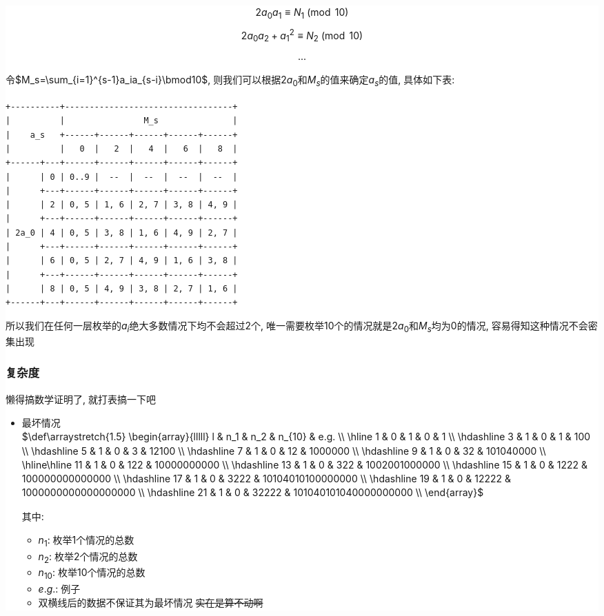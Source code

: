 $$2a_0a_1\equiv N_1\pmod{10}$$
$$2a_0a_2+a_1^2\equiv N_2\pmod{10}$$
$$...$$

令$M_s=\sum_{i=1}^{s-1}a_ia_{s-i}\bmod10$, 则我们可以根据$2a_0$和$M_s$的值来确定$a_s$的值, 具体如下表:

```plaintext
+----------+----------------------------------+
|          |                M_s               |
|    a_s   +------+------+------+------+------+
|          |   0  |   2  |   4  |   6  |   8  |
+------+---+------+------+------+------+------+
|      | 0 | 0..9 |  --  |  --  |  --  |  --  |
|      +---+------+------+------+------+------+
|      | 2 | 0, 5 | 1, 6 | 2, 7 | 3, 8 | 4, 9 |
|      +---+------+------+------+------+------+
| 2a_0 | 4 | 0, 5 | 3, 8 | 1, 6 | 4, 9 | 2, 7 |
|      +---+------+------+------+------+------+
|      | 6 | 0, 5 | 2, 7 | 4, 9 | 1, 6 | 3, 8 |
|      +---+------+------+------+------+------+
|      | 8 | 0, 5 | 4, 9 | 3, 8 | 2, 7 | 1, 6 |
+------+---+------+------+------+------+------+
```

所以我们在任何一层枚举的$a_i$绝大多数情况下均不会超过$2$个, 唯一需要枚举$10$个的情况就是$2a_0$和$M_s$均为$0$的情况, 容易得知这种情况不会密集出现

### 复杂度

懒得搞数学证明了, 就打表搞一下吧

- 最坏情况  
  $\def\arraystretch{1.5}
    \begin{array}{lllll}
    l & n_1 & n_2 & n_{10} & e.g.      \\ \hline
    1 & 0   & 1   & 0      & 1         \\ \hdashline
    3 & 1   & 0   & 1      & 100       \\ \hdashline
    5 & 1   & 0   & 3      & 12100     \\ \hdashline
    7 & 1   & 0   & 12     & 1000000   \\ \hdashline
    9 & 1   & 0   & 32     & 101040000 \\ \hline\hline
    11 & 1 & 0 & 122   & 10000000000   \\ \hdashline
    13 & 1 & 0 & 322   & 1002001000000 \\ \hdashline
    15 & 1 & 0 & 1222  & 100000000000000   \\ \hdashline
    17 & 1 & 0 & 3222  & 10104010100000000 \\ \hdashline
    19 & 1 & 0 & 12222 & 1000000000000000000   \\ \hdashline
    21 & 1 & 0 & 32222 & 101040101040000000000 \\
  \end{array}$

  其中:

  - $n_1$: 枚举$1$个情况的总数
  - $n_2$: 枚举$2$个情况的总数
  - $n_{10}$: 枚举$10$个情况的总数
  - $e.g.$: 例子
  - 双横线后的数据不保证其为最坏情况 ~~实在是算不动啊~~
